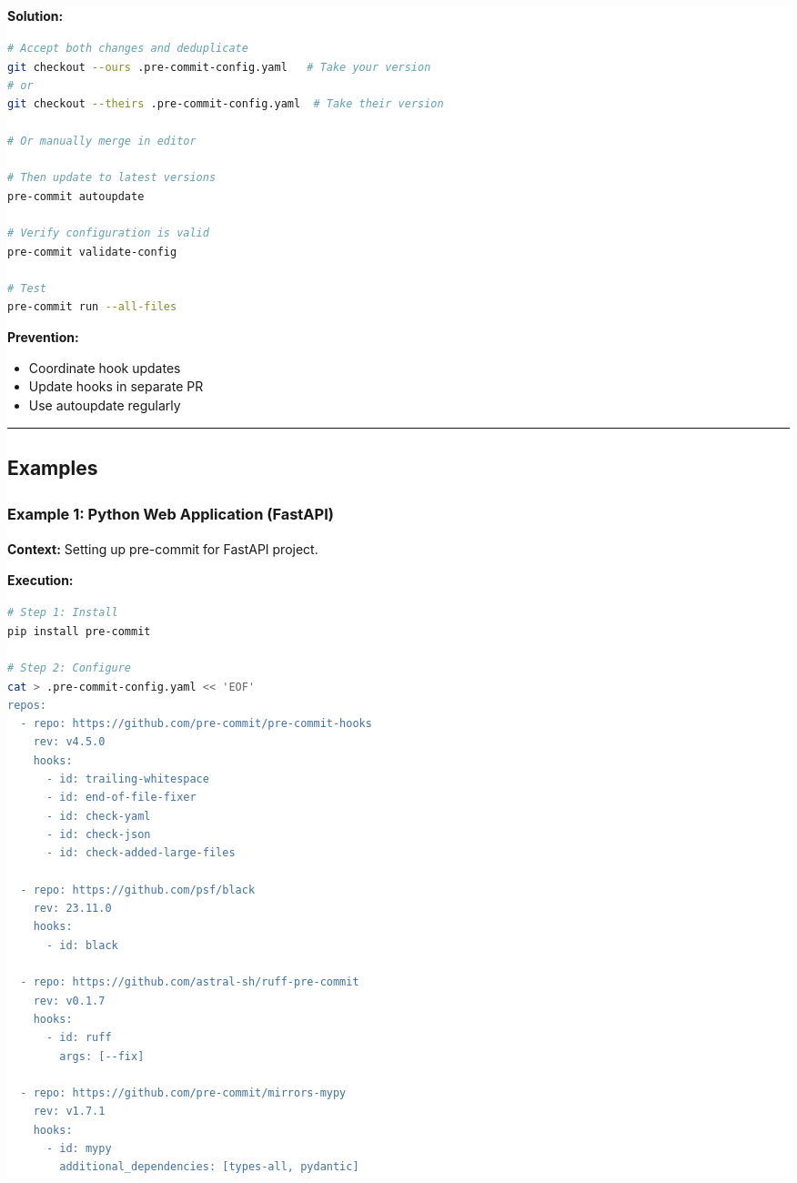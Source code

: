 **Solution:**
```bash
# Accept both changes and deduplicate
git checkout --ours .pre-commit-config.yaml   # Take your version
# or
git checkout --theirs .pre-commit-config.yaml  # Take their version

# Or manually merge in editor

# Then update to latest versions
pre-commit autoupdate

# Verify configuration is valid
pre-commit validate-config

# Test
pre-commit run --all-files
```

**Prevention:**
- Coordinate hook updates
- Update hooks in separate PR
- Use autoupdate regularly

---

## Examples

### Example 1: Python Web Application (FastAPI)

**Context:** Setting up pre-commit for FastAPI project.

**Execution:**
```bash
# Step 1: Install
pip install pre-commit

# Step 2: Configure
cat > .pre-commit-config.yaml << 'EOF'
repos:
  - repo: https://github.com/pre-commit/pre-commit-hooks
    rev: v4.5.0
    hooks:
      - id: trailing-whitespace
      - id: end-of-file-fixer
      - id: check-yaml
      - id: check-json
      - id: check-added-large-files

  - repo: https://github.com/psf/black
    rev: 23.11.0
    hooks:
      - id: black

  - repo: https://github.com/astral-sh/ruff-pre-commit
    rev: v0.1.7
    hooks:
      - id: ruff
        args: [--fix]

  - repo: https://github.com/pre-commit/mirrors-mypy
    rev: v1.7.1
    hooks:
      - id: mypy
        additional_dependencies: [types-all, pydantic]
```